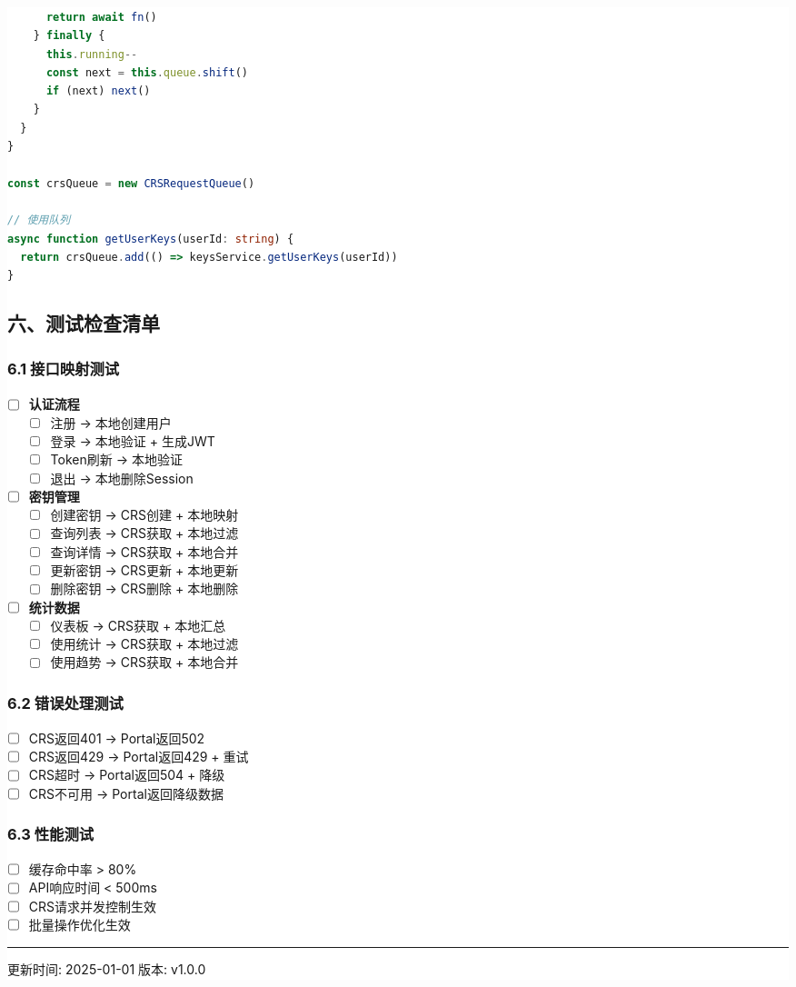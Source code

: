 ```typescript
      return await fn()
    } finally {
      this.running--
      const next = this.queue.shift()
      if (next) next()
    }
  }
}

const crsQueue = new CRSRequestQueue()

// 使用队列
async function getUserKeys(userId: string) {
  return crsQueue.add(() => keysService.getUserKeys(userId))
}
```

## 六、测试检查清单

### 6.1 接口映射测试

- [ ] **认证流程**
  - [ ] 注册 → 本地创建用户
  - [ ] 登录 → 本地验证 + 生成JWT
  - [ ] Token刷新 → 本地验证
  - [ ] 退出 → 本地删除Session

- [ ] **密钥管理**
  - [ ] 创建密钥 → CRS创建 + 本地映射
  - [ ] 查询列表 → CRS获取 + 本地过滤
  - [ ] 查询详情 → CRS获取 + 本地合并
  - [ ] 更新密钥 → CRS更新 + 本地更新
  - [ ] 删除密钥 → CRS删除 + 本地删除

- [ ] **统计数据**
  - [ ] 仪表板 → CRS获取 + 本地汇总
  - [ ] 使用统计 → CRS获取 + 本地过滤
  - [ ] 使用趋势 → CRS获取 + 本地合并

### 6.2 错误处理测试

- [ ] CRS返回401 → Portal返回502
- [ ] CRS返回429 → Portal返回429 + 重试
- [ ] CRS超时 → Portal返回504 + 降级
- [ ] CRS不可用 → Portal返回降级数据

### 6.3 性能测试

- [ ] 缓存命中率 > 80%
- [ ] API响应时间 < 500ms
- [ ] CRS请求并发控制生效
- [ ] 批量操作优化生效

---

更新时间: 2025-01-01
版本: v1.0.0
